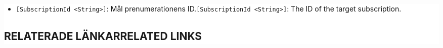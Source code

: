   - <span data-ttu-id="19d82-150">`[SubscriptionId <String>]`: Mål prenumerationens ID.</span><span class="sxs-lookup"><span data-stu-id="19d82-150">`[SubscriptionId <String>]`: The ID of the target subscription.</span></span>

## <span data-ttu-id="19d82-151">RELATERADE LÄNKAR</span><span class="sxs-lookup"><span data-stu-id="19d82-151">RELATED LINKS</span></span>

